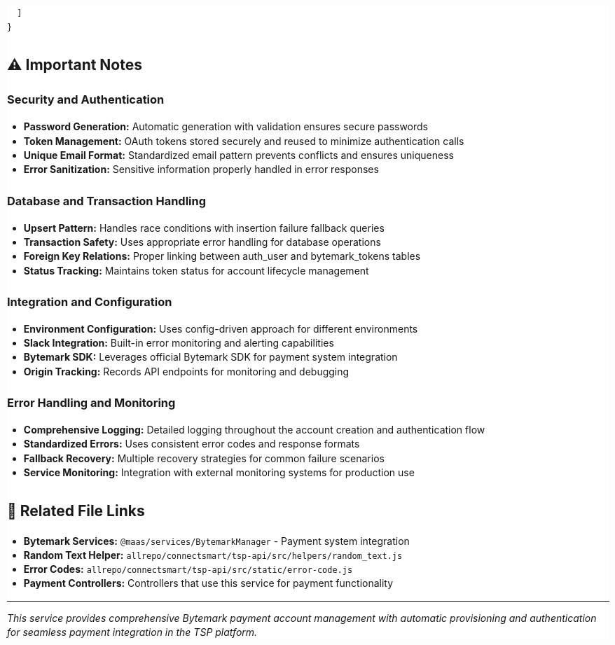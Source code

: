 ```javascript
  ]
}
```

## ⚠️ Important Notes

### Security and Authentication
- **Password Generation:** Automatic generation with validation ensures secure passwords
- **Token Management:** OAuth tokens stored securely and reused to minimize authentication calls
- **Unique Email Format:** Standardized email pattern prevents conflicts and ensures uniqueness
- **Error Sanitization:** Sensitive information properly handled in error responses

### Database and Transaction Handling
- **Upsert Pattern:** Handles race conditions with insertion failure fallback queries
- **Transaction Safety:** Uses appropriate error handling for database operations
- **Foreign Key Relations:** Proper linking between auth_user and bytemark_tokens tables
- **Status Tracking:** Maintains token status for account lifecycle management

### Integration and Configuration
- **Environment Configuration:** Uses config-driven approach for different environments
- **Slack Integration:** Built-in error monitoring and alerting capabilities
- **Bytemark SDK:** Leverages official Bytemark SDK for payment system integration
- **Origin Tracking:** Records API endpoints for monitoring and debugging

### Error Handling and Monitoring
- **Comprehensive Logging:** Detailed logging throughout the account creation and authentication flow
- **Standardized Errors:** Uses consistent error codes and response formats
- **Fallback Recovery:** Multiple recovery strategies for common failure scenarios
- **Service Monitoring:** Integration with external monitoring systems for production use

## 🔗 Related File Links

- **Bytemark Services:** `@maas/services/BytemarkManager` - Payment system integration
- **Random Text Helper:** `allrepo/connectsmart/tsp-api/src/helpers/random_text.js`
- **Error Codes:** `allrepo/connectsmart/tsp-api/src/static/error-code.js`
- **Payment Controllers:** Controllers that use this service for payment functionality

---
*This service provides comprehensive Bytemark payment account management with automatic provisioning and authentication for seamless payment integration in the TSP platform.*